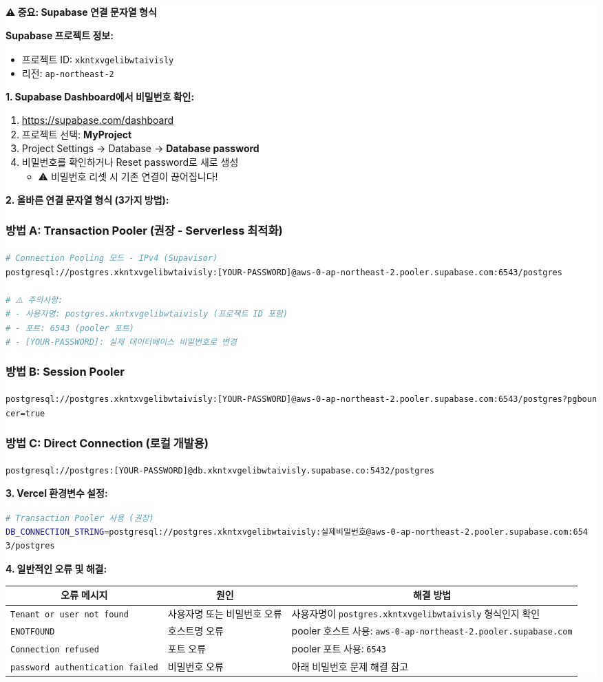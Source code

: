 **⚠️ 중요: Supabase 연결 문자열 형식**

**Supabase 프로젝트 정보:**
- 프로젝트 ID: `xkntxvgelibwtaivisly`
- 리전: `ap-northeast-2`

**1. Supabase Dashboard에서 비밀번호 확인:**
1. https://supabase.com/dashboard
2. 프로젝트 선택: **MyProject**
3. Project Settings → Database → **Database password**
4. 비밀번호를 확인하거나 Reset password로 새로 생성
   - ⚠️ 비밀번호 리셋 시 기존 연결이 끊어집니다!

**2. 올바른 연결 문자열 형식 (3가지 방법):**

### 방법 A: Transaction Pooler (권장 - Serverless 최적화)
```bash
# Connection Pooling 모드 - IPv4 (Supavisor)
postgresql://postgres.xkntxvgelibwtaivisly:[YOUR-PASSWORD]@aws-0-ap-northeast-2.pooler.supabase.com:6543/postgres

# ⚠️ 주의사항:
# - 사용자명: postgres.xkntxvgelibwtaivisly (프로젝트 ID 포함)
# - 포트: 6543 (pooler 포트)
# - [YOUR-PASSWORD]: 실제 데이터베이스 비밀번호로 변경
```

### 방법 B: Session Pooler
```bash
postgresql://postgres.xkntxvgelibwtaivisly:[YOUR-PASSWORD]@aws-0-ap-northeast-2.pooler.supabase.com:6543/postgres?pgbouncer=true
```

### 방법 C: Direct Connection (로컬 개발용)
```bash
postgresql://postgres:[YOUR-PASSWORD]@db.xkntxvgelibwtaivisly.supabase.co:5432/postgres
```

**3. Vercel 환경변수 설정:**
```bash
# Transaction Pooler 사용 (권장)
DB_CONNECTION_STRING=postgresql://postgres.xkntxvgelibwtaivisly:실제비밀번호@aws-0-ap-northeast-2.pooler.supabase.com:6543/postgres
```

**4. 일반적인 오류 및 해결:**

| 오류 메시지 | 원인 | 해결 방법 |
|------------|------|----------|
| `Tenant or user not found` | 사용자명 또는 비밀번호 오류 | 사용자명이 `postgres.xkntxvgelibwtaivisly` 형식인지 확인 |
| `ENOTFOUND` | 호스트명 오류 | pooler 호스트 사용: `aws-0-ap-northeast-2.pooler.supabase.com` |
| `Connection refused` | 포트 오류 | pooler 포트 사용: `6543` |
| `password authentication failed` | 비밀번호 오류 | 아래 비밀번호 문제 해결 참고 |
